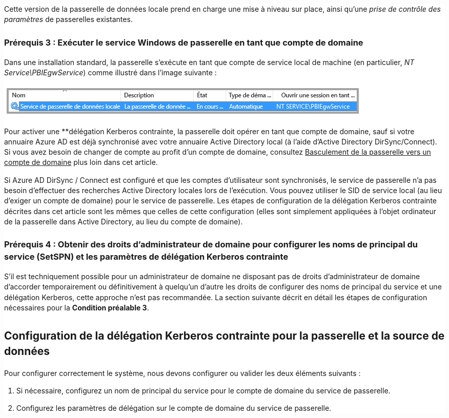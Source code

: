 Cette version de la passerelle de données locale prend en charge une mise à niveau sur place, ainsi qu’une _prise de contrôle des paramètres_ de passerelles existantes.

### <a name="prerequisite-3-run-the-gateway-windows-service-as-a-domain-account"></a>Prérequis 3 : Exécuter le service Windows de passerelle en tant que compte de domaine

Dans une installation standard, la passerelle s’exécute en tant que compte de service local de machine (en particulier, _NT Service\PBIEgwService_) comme illustré dans l’image suivante :

![Compte de domaine](media/service-gateway-sso-kerberos-resource/domain-account.png)

Pour activer une **délégation Kerberos contrainte, la passerelle doit opérer en tant que compte de domaine, sauf si votre annuaire Azure AD est déjà synchronisé avec votre annuaire Active Directory local (à l’aide d’Active Directory DirSync/Connect). Si vous avez besoin de changer de compte au profit d’un compte de domaine, consultez [Basculement de la passerelle vers un compte de domaine](service-gateway-sso-kerberos.md#switching-the-gateway-to-a-domain-account) plus loin dans cet article.

Si Azure AD DirSync / Connect est configuré et que les comptes d’utilisateur sont synchronisés, le service de passerelle n’a pas besoin d’effectuer des recherches Active Directory locales lors de l’exécution. Vous pouvez utiliser le SID de service local (au lieu d’exiger un compte de domaine) pour le service de passerelle. Les étapes de configuration de la délégation Kerberos contrainte décrites dans cet article sont les mêmes que celles de cette configuration (elles sont simplement appliquées à l’objet ordinateur de la passerelle dans Active Directory, au lieu du compte de domaine).

### <a name="prerequisite-4-have-domain-admin-rights-to-configure-spns-setspn-and-kerberos-constrained-delegation-settings"></a>Prérequis 4 : Obtenir des droits d’administrateur de domaine pour configurer les noms de principal du service (SetSPN) et les paramètres de délégation Kerberos contrainte

S’il est techniquement possible pour un administrateur de domaine ne disposant pas de droits d’administrateur de domaine d’accorder temporairement ou définitivement à quelqu’un d’autre les droits de configurer des noms de principal du service et une délégation Kerberos, cette approche n’est pas recommandée. La section suivante décrit en détail les étapes de configuration nécessaires pour la **Condition préalable 3**.

## <a name="configuring-kerberos-constrained-delegation-for-the-gateway-and-data-source"></a>Configuration de la délégation Kerberos contrainte pour la passerelle et la source de données

Pour configurer correctement le système, nous devons configurer ou valider les deux éléments suivants :

1. Si nécessaire, configurez un nom de principal du service pour le compte de domaine du service de passerelle.

1. Configurez les paramètres de délégation sur le compte de domaine du service de passerelle.

